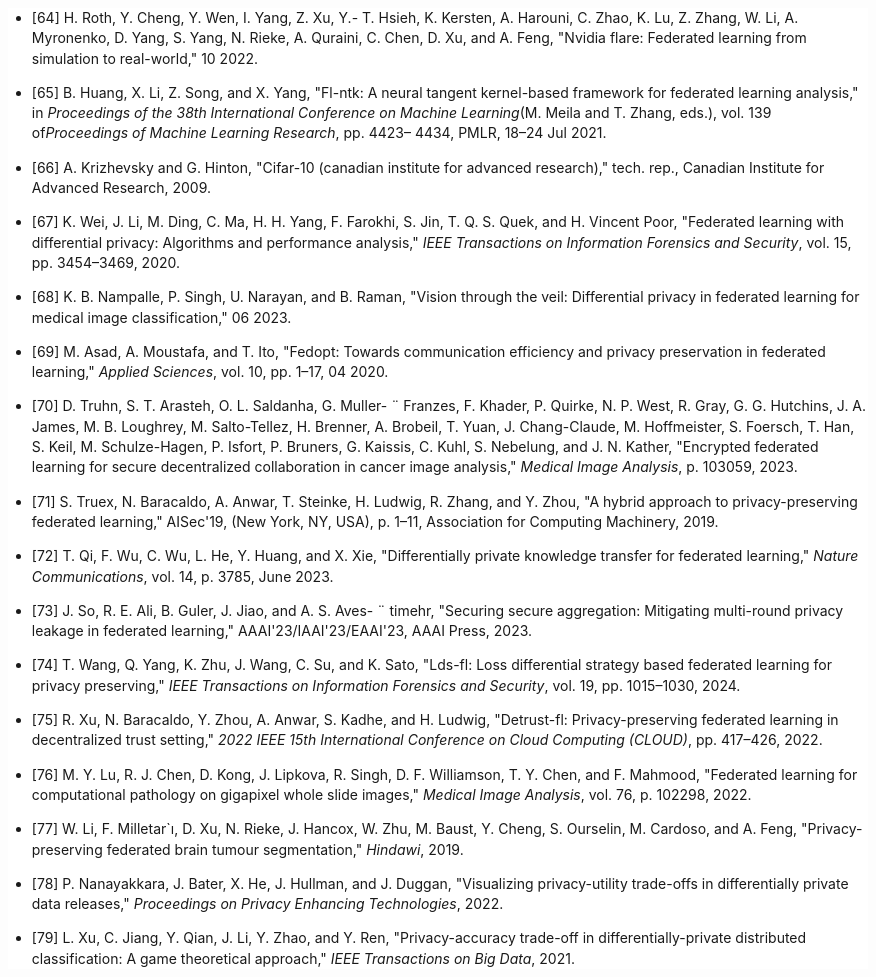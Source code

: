 - <span id="page-27-0"></span>[64] H. Roth, Y. Cheng, Y. Wen, I. Yang, Z. Xu, Y.- T. Hsieh, K. Kersten, A. Harouni, C. Zhao, K. Lu, Z. Zhang, W. Li, A. Myronenko, D. Yang, S. Yang, N. Rieke, A. Quraini, C. Chen, D. Xu, and A. Feng, "Nvidia flare: Federated learning from simulation to real-world," 10 2022.
- <span id="page-27-1"></span>[65] B. Huang, X. Li, Z. Song, and X. Yang, "Fl-ntk: A neural tangent kernel-based framework for federated learning analysis," in *Proceedings of the 38th International Conference on Machine Learning*(M. Meila and T. Zhang, eds.), vol. 139 of*Proceedings of Machine Learning Research*, pp. 4423– 4434, PMLR, 18–24 Jul 2021.
- <span id="page-27-2"></span>[66] A. Krizhevsky and G. Hinton, "Cifar-10 (canadian institute for advanced research)," tech. rep., Canadian Institute for Advanced Research, 2009.
- <span id="page-27-7"></span>[67] K. Wei, J. Li, M. Ding, C. Ma, H. H. Yang, F. Farokhi, S. Jin, T. Q. S. Quek, and H. Vincent Poor, "Federated learning with differential privacy: Algorithms and performance analysis," *IEEE Transactions on Information Forensics and Security*, vol. 15, pp. 3454–3469, 2020.
- <span id="page-27-8"></span>[68] K. B. Nampalle, P. Singh, U. Narayan, and B. Raman, "Vision through the veil: Differential privacy in federated learning for medical image classification," 06 2023.
- <span id="page-27-9"></span>[69] M. Asad, A. Moustafa, and T. Ito, "Fedopt: Towards communication efficiency and privacy preservation in federated learning," *Applied Sciences*, vol. 10, pp. 1–17, 04 2020.
- <span id="page-27-10"></span>[70] D. Truhn, S. T. Arasteh, O. L. Saldanha, G. Muller- ¨ Franzes, F. Khader, P. Quirke, N. P. West, R. Gray, G. G. Hutchins, J. A. James, M. B. Loughrey, M. Salto-Tellez, H. Brenner, A. Brobeil, T. Yuan, J. Chang-Claude, M. Hoffmeister, S. Foersch, T. Han, S. Keil, M. Schulze-Hagen, P. Isfort, P. Bruners, G. Kaissis, C. Kuhl, S. Nebelung, and J. N. Kather, "Encrypted federated learning for secure decentralized collaboration in cancer image analysis," *Medical Image Analysis*, p. 103059, 2023.

- <span id="page-27-11"></span>[71] S. Truex, N. Baracaldo, A. Anwar, T. Steinke, H. Ludwig, R. Zhang, and Y. Zhou, "A hybrid approach to privacy-preserving federated learning," AISec'19, (New York, NY, USA), p. 1–11, Association for Computing Machinery, 2019.
- <span id="page-27-12"></span>[72] T. Qi, F. Wu, C. Wu, L. He, Y. Huang, and X. Xie, "Differentially private knowledge transfer for federated learning," *Nature Communications*, vol. 14, p. 3785, June 2023.
- <span id="page-27-13"></span>[73] J. So, R. E. Ali, B. Guler, J. Jiao, and A. S. Aves- ¨ timehr, "Securing secure aggregation: Mitigating multi-round privacy leakage in federated learning," AAAI'23/IAAI'23/EAAI'23, AAAI Press, 2023.
- <span id="page-27-14"></span>[74] T. Wang, Q. Yang, K. Zhu, J. Wang, C. Su, and K. Sato, "Lds-fl: Loss differential strategy based federated learning for privacy preserving," *IEEE Transactions on Information Forensics and Security*, vol. 19, pp. 1015–1030, 2024.
- <span id="page-27-15"></span>[75] R. Xu, N. Baracaldo, Y. Zhou, A. Anwar, S. Kadhe, and H. Ludwig, "Detrust-fl: Privacy-preserving federated learning in decentralized trust setting," *2022 IEEE 15th International Conference on Cloud Computing (CLOUD)*, pp. 417–426, 2022.
- <span id="page-27-3"></span>[76] M. Y. Lu, R. J. Chen, D. Kong, J. Lipkova, R. Singh, D. F. Williamson, T. Y. Chen, and F. Mahmood, "Federated learning for computational pathology on gigapixel whole slide images," *Medical Image Analysis*, vol. 76, p. 102298, 2022.
- <span id="page-27-4"></span>[77] W. Li, F. Milletar`ı, D. Xu, N. Rieke, J. Hancox, W. Zhu, M. Baust, Y. Cheng, S. Ourselin, M. Cardoso, and A. Feng, "Privacy-preserving federated brain tumour segmentation," *Hindawi*, 2019.
- <span id="page-27-5"></span>[78] P. Nanayakkara, J. Bater, X. He, J. Hullman, and J. Duggan, "Visualizing privacy-utility trade-offs in differentially private data releases," *Proceedings on Privacy Enhancing Technologies*, 2022.
- <span id="page-27-6"></span>[79] L. Xu, C. Jiang, Y. Qian, J. Li, Y. Zhao, and Y. Ren, "Privacy-accuracy trade-off in differentially-private distributed classification: A game theoretical approach," *IEEE Transactions on Big Data*, 2021.
